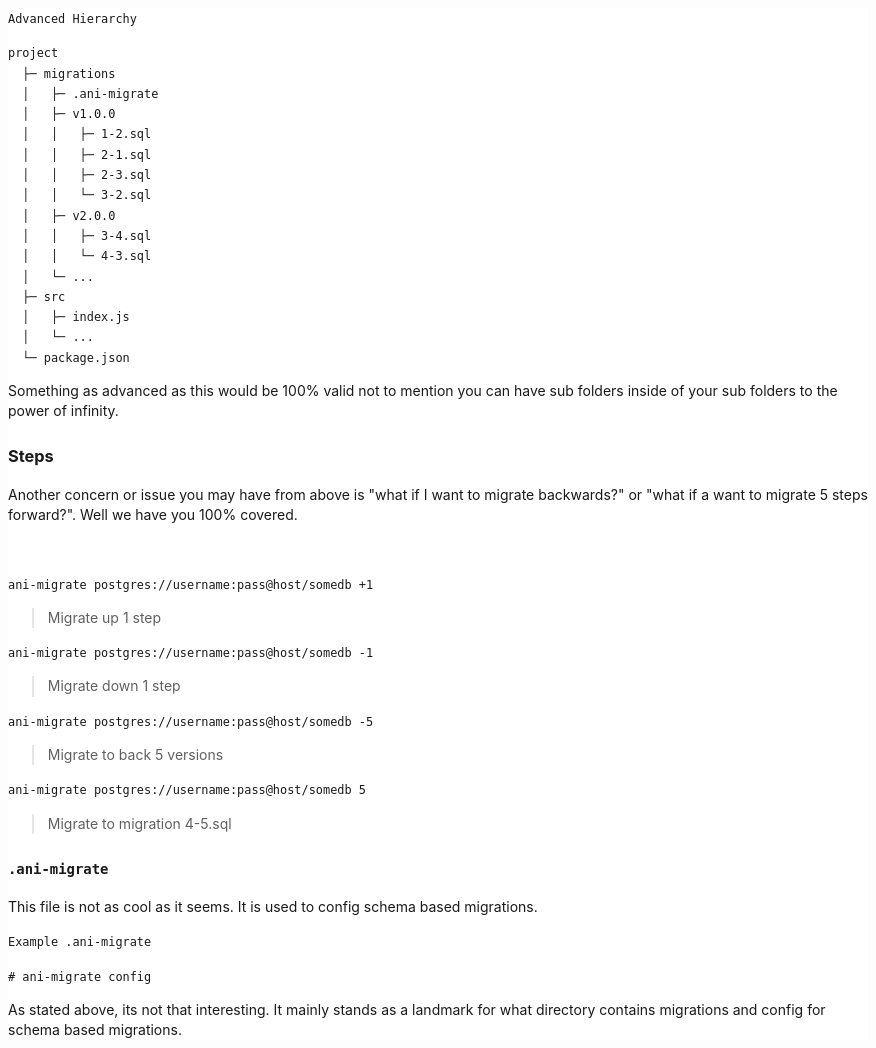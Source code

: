 `Advanced Hierarchy`

```
project
  ├─ migrations
  │   ├─ .ani-migrate
  │   ├─ v1.0.0
  │   │   ├─ 1-2.sql
  │   │   ├─ 2-1.sql
  │   │   ├─ 2-3.sql
  │   │   └─ 3-2.sql
  │   ├─ v2.0.0
  │   │   ├─ 3-4.sql
  │   │   └─ 4-3.sql
  │   └─ ...
  ├─ src
  │   ├─ index.js
  │   └─ ...
  └─ package.json
```
Something as advanced as this would be 100% valid not to mention you can have sub folders inside of your sub folders to the power of infinity.

### Steps
Another concern or issue you may have from above is  "what if I want to migrate backwards?" or "what if a want to migrate 5 steps forward?". Well we have you 100% covered.

<br>

```
ani-migrate postgres://username:pass@host/somedb +1
```
> Migrate up 1 step
```
ani-migrate postgres://username:pass@host/somedb -1
```
> Migrate down 1 step
```
ani-migrate postgres://username:pass@host/somedb -5
```
> Migrate to back 5 versions
```
ani-migrate postgres://username:pass@host/somedb 5
```
> Migrate to migration 4-5.sql

### `.ani-migrate`
This file is not as cool as it seems. It is used to config schema based migrations.

`Example .ani-migrate`
```
# ani-migrate config
```
As stated above, its not that interesting. It  mainly stands as a landmark for what directory contains migrations and config for schema based migrations.
